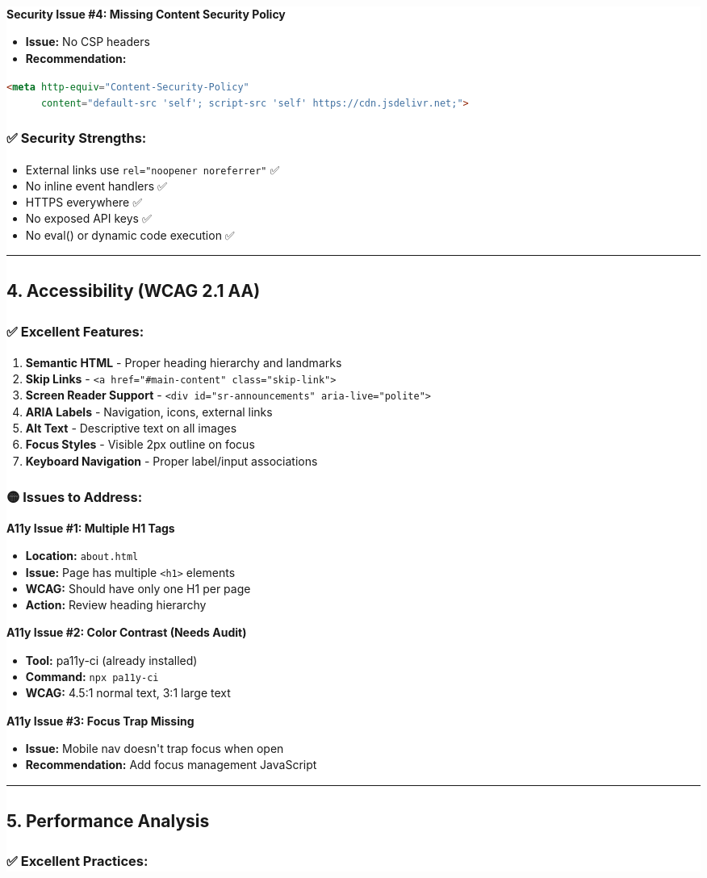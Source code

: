 **Security Issue #4: Missing Content Security Policy**
- **Issue:** No CSP headers
- **Recommendation:**
```html
<meta http-equiv="Content-Security-Policy"
      content="default-src 'self'; script-src 'self' https://cdn.jsdelivr.net;">
```

### ✅ Security Strengths:

- External links use `rel="noopener noreferrer"` ✅
- No inline event handlers ✅
- HTTPS everywhere ✅
- No exposed API keys ✅
- No eval() or dynamic code execution ✅

---

## 4. Accessibility (WCAG 2.1 AA)

### ✅ Excellent Features:

1. **Semantic HTML** - Proper heading hierarchy and landmarks
2. **Skip Links** - `<a href="#main-content" class="skip-link">`
3. **Screen Reader Support** - `<div id="sr-announcements" aria-live="polite">`
4. **ARIA Labels** - Navigation, icons, external links
5. **Alt Text** - Descriptive text on all images
6. **Focus Styles** - Visible 2px outline on focus
7. **Keyboard Navigation** - Proper label/input associations

### 🟡 Issues to Address:

**A11y Issue #1: Multiple H1 Tags**
- **Location:** `about.html`
- **Issue:** Page has multiple `<h1>` elements
- **WCAG:** Should have only one H1 per page
- **Action:** Review heading hierarchy

**A11y Issue #2: Color Contrast (Needs Audit)**
- **Tool:** pa11y-ci (already installed)
- **Command:** `npx pa11y-ci`
- **WCAG:** 4.5:1 normal text, 3:1 large text

**A11y Issue #3: Focus Trap Missing**
- **Issue:** Mobile nav doesn't trap focus when open
- **Recommendation:** Add focus management JavaScript

---

## 5. Performance Analysis

### ✅ Excellent Practices:
